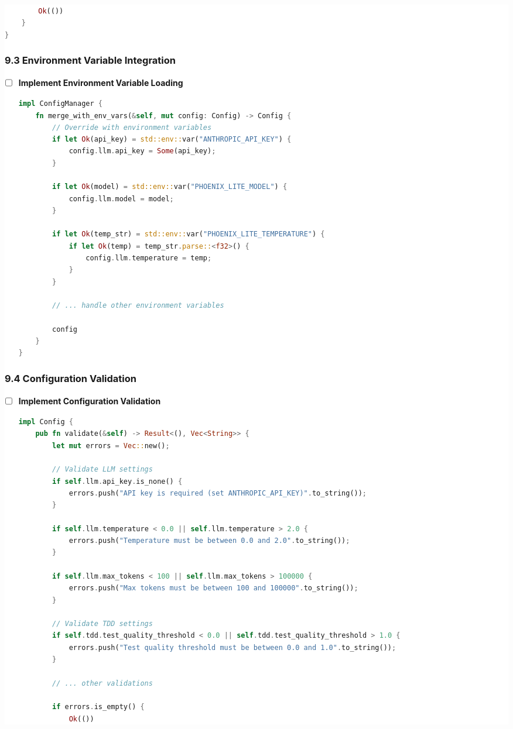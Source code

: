   ```rust
          Ok(())
      }
  }
  ```

### 9.3 Environment Variable Integration

- [ ] **Implement Environment Variable Loading**

  ```rust
  impl ConfigManager {
      fn merge_with_env_vars(&self, mut config: Config) -> Config {
          // Override with environment variables
          if let Ok(api_key) = std::env::var("ANTHROPIC_API_KEY") {
              config.llm.api_key = Some(api_key);
          }
          
          if let Ok(model) = std::env::var("PHOENIX_LITE_MODEL") {
              config.llm.model = model;
          }
          
          if let Ok(temp_str) = std::env::var("PHOENIX_LITE_TEMPERATURE") {
              if let Ok(temp) = temp_str.parse::<f32>() {
                  config.llm.temperature = temp;
              }
          }
          
          // ... handle other environment variables
          
          config
      }
  }
  ```

### 9.4 Configuration Validation

- [ ] **Implement Configuration Validation**

  ```rust
  impl Config {
      pub fn validate(&self) -> Result<(), Vec<String>> {
          let mut errors = Vec::new();
          
          // Validate LLM settings
          if self.llm.api_key.is_none() {
              errors.push("API key is required (set ANTHROPIC_API_KEY)".to_string());
          }
          
          if self.llm.temperature < 0.0 || self.llm.temperature > 2.0 {
              errors.push("Temperature must be between 0.0 and 2.0".to_string());
          }
          
          if self.llm.max_tokens < 100 || self.llm.max_tokens > 100000 {
              errors.push("Max tokens must be between 100 and 100000".to_string());
          }
          
          // Validate TDD settings
          if self.tdd.test_quality_threshold < 0.0 || self.tdd.test_quality_threshold > 1.0 {
              errors.push("Test quality threshold must be between 0.0 and 1.0".to_string());
          }
          
          // ... other validations
          
          if errors.is_empty() {
              Ok(())
  ```